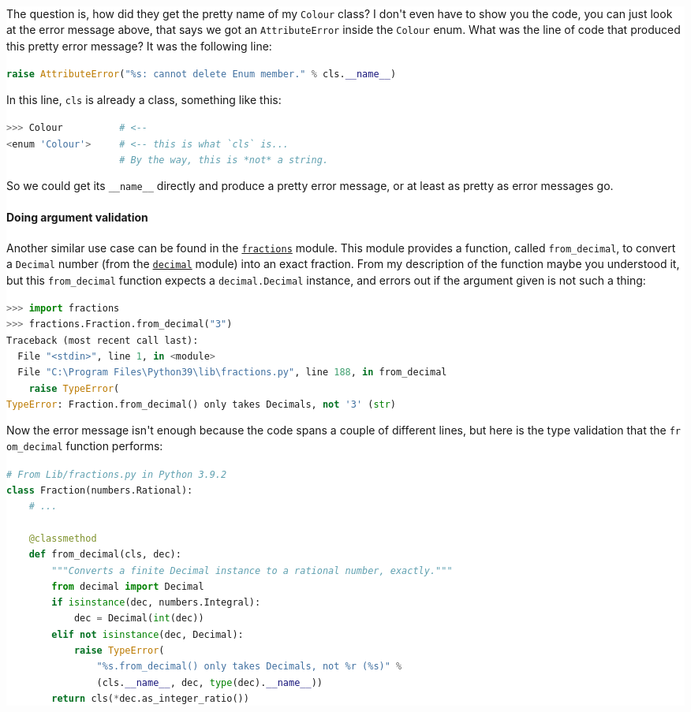 The question is, how did they get the pretty name of my `Colour` class?
I don't even have to show you the code, you can just look at the error
message above, that says we got an `AttributeError` inside the
`Colour` enum.
What was the line of code that produced this pretty error message?
It was the following line:

```py
raise AttributeError("%s: cannot delete Enum member." % cls.__name__)
```

In this line, `cls` is already a class,
something like this:

```py
>>> Colour          # <--
<enum 'Colour'>     # <-- this is what `cls` is...
                    # By the way, this is *not* a string.
```

So we could get its `__name__` directly and produce a pretty
error message, or at least as pretty as error messages go.


#### Doing argument validation

Another similar use case can be found in the [`fractions`][fractions]
module.
This module provides a function,
called `from_decimal`,
to convert a `Decimal` number (from the [`decimal`][decimal] module)
into an exact fraction.
From my description of the function maybe you understood it,
but this `from_decimal` function expects a `decimal.Decimal` instance,
and errors out if the argument given is not such a thing:

```py
>>> import fractions
>>> fractions.Fraction.from_decimal("3") 
Traceback (most recent call last):
  File "<stdin>", line 1, in <module>
  File "C:\Program Files\Python39\lib\fractions.py", line 188, in from_decimal
    raise TypeError(
TypeError: Fraction.from_decimal() only takes Decimals, not '3' (str)
```

Now the error message isn't enough because the code spans a couple
of different lines, but here is the type validation that the
`from_decimal` function performs:

```py
# From Lib/fractions.py in Python 3.9.2
class Fraction(numbers.Rational):
    # ...

    @classmethod
    def from_decimal(cls, dec):
        """Converts a finite Decimal instance to a rational number, exactly."""
        from decimal import Decimal
        if isinstance(dec, numbers.Integral):
            dec = Decimal(int(dec))
        elif not isinstance(dec, Decimal):
            raise TypeError(
                "%s.from_decimal() only takes Decimals, not %r (%s)" %
                (cls.__name__, dec, type(dec).__name__))
        return cls(*dec.as_integer_ratio())
```


[subscribe]: https://mathspp.com/subscribe
[manifesto]: /blog/pydonts/pydont-manifesto
[gumroad-pydonts]: https://gum.co/pydonts
[pydont-dunder]: /blog/pydonts/usages-of-underscore#leading-and-trailing-double-underscores
[blog-counting-passwords]: /blog/counting-passwords-with-automatons
[docs-name-search]: https://docs.python.org/3/search.html?q=__name__&check_keywords=yes&area=default
[calendar]: https://docs.python.org/3/library/calendar.html
[argparse]: https://docs.python.org/3/howto/argparse.html
[enum]: https://docs.python.org/3/library/enum.html
[fractions]: https://docs.python.org/3/library/fractions.html
[decimal]: https://docs.python.org/3/library/decimal.html#decimal.Decimal
[logging]: https://docs.python.org/3/library/logging.html